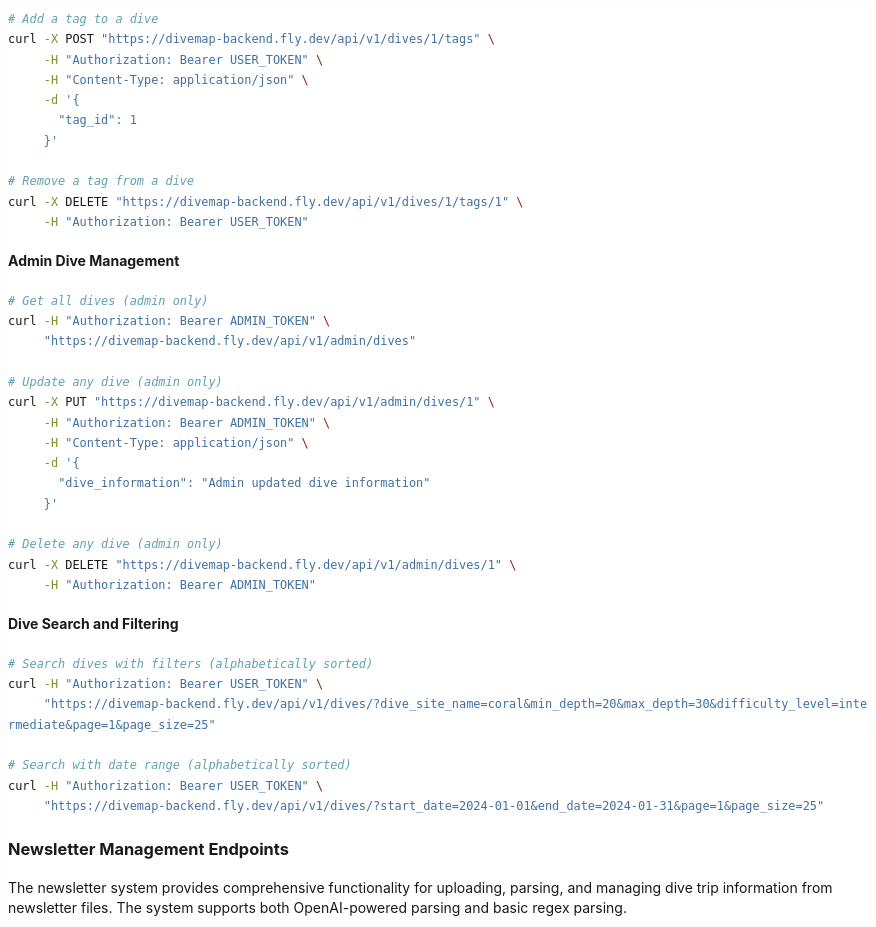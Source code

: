 ```bash
# Add a tag to a dive
curl -X POST "https://divemap-backend.fly.dev/api/v1/dives/1/tags" \
     -H "Authorization: Bearer USER_TOKEN" \
     -H "Content-Type: application/json" \
     -d '{
       "tag_id": 1
     }'

# Remove a tag from a dive
curl -X DELETE "https://divemap-backend.fly.dev/api/v1/dives/1/tags/1" \
     -H "Authorization: Bearer USER_TOKEN"
```

#### Admin Dive Management

```bash
# Get all dives (admin only)
curl -H "Authorization: Bearer ADMIN_TOKEN" \
     "https://divemap-backend.fly.dev/api/v1/admin/dives"

# Update any dive (admin only)
curl -X PUT "https://divemap-backend.fly.dev/api/v1/admin/dives/1" \
     -H "Authorization: Bearer ADMIN_TOKEN" \
     -H "Content-Type: application/json" \
     -d '{
       "dive_information": "Admin updated dive information"
     }'

# Delete any dive (admin only)
curl -X DELETE "https://divemap-backend.fly.dev/api/v1/admin/dives/1" \
     -H "Authorization: Bearer ADMIN_TOKEN"
```

#### Dive Search and Filtering

```bash
# Search dives with filters (alphabetically sorted)
curl -H "Authorization: Bearer USER_TOKEN" \
     "https://divemap-backend.fly.dev/api/v1/dives/?dive_site_name=coral&min_depth=20&max_depth=30&difficulty_level=intermediate&page=1&page_size=25"

# Search with date range (alphabetically sorted)
curl -H "Authorization: Bearer USER_TOKEN" \
     "https://divemap-backend.fly.dev/api/v1/dives/?start_date=2024-01-01&end_date=2024-01-31&page=1&page_size=25"
```

### Newsletter Management Endpoints

The newsletter system provides comprehensive functionality for uploading, parsing, and managing dive trip information from newsletter files. The system supports both OpenAI-powered parsing and basic regex parsing.
